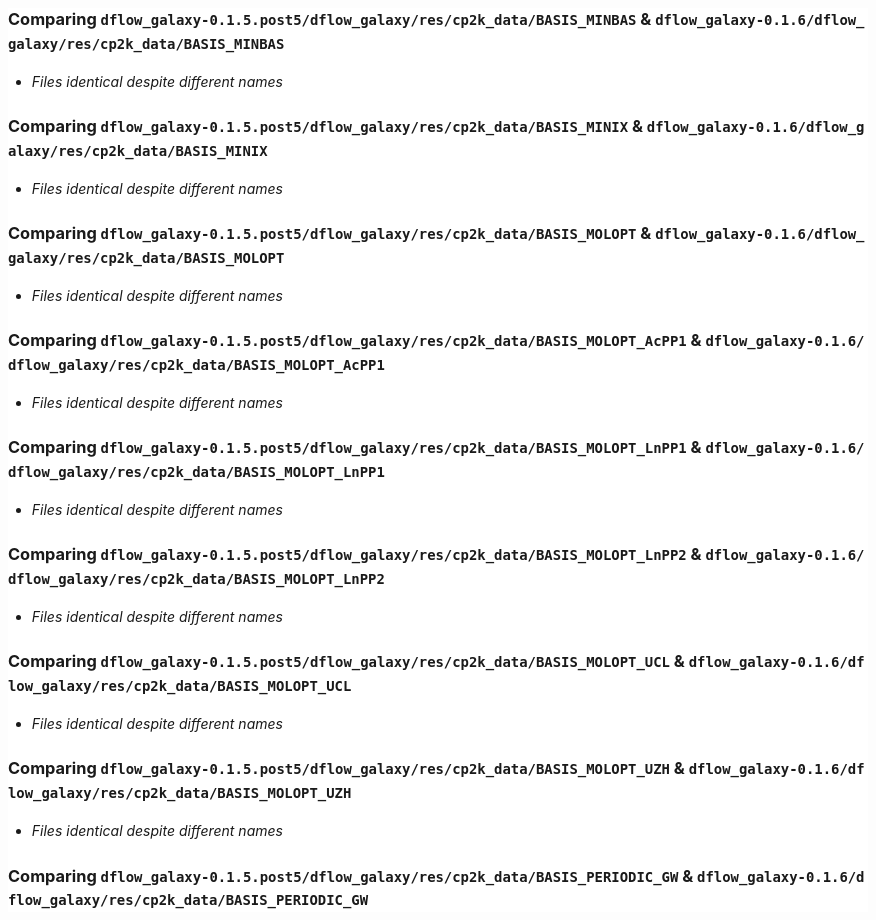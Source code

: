 ### Comparing `dflow_galaxy-0.1.5.post5/dflow_galaxy/res/cp2k_data/BASIS_MINBAS` & `dflow_galaxy-0.1.6/dflow_galaxy/res/cp2k_data/BASIS_MINBAS`

 * *Files identical despite different names*

### Comparing `dflow_galaxy-0.1.5.post5/dflow_galaxy/res/cp2k_data/BASIS_MINIX` & `dflow_galaxy-0.1.6/dflow_galaxy/res/cp2k_data/BASIS_MINIX`

 * *Files identical despite different names*

### Comparing `dflow_galaxy-0.1.5.post5/dflow_galaxy/res/cp2k_data/BASIS_MOLOPT` & `dflow_galaxy-0.1.6/dflow_galaxy/res/cp2k_data/BASIS_MOLOPT`

 * *Files identical despite different names*

### Comparing `dflow_galaxy-0.1.5.post5/dflow_galaxy/res/cp2k_data/BASIS_MOLOPT_AcPP1` & `dflow_galaxy-0.1.6/dflow_galaxy/res/cp2k_data/BASIS_MOLOPT_AcPP1`

 * *Files identical despite different names*

### Comparing `dflow_galaxy-0.1.5.post5/dflow_galaxy/res/cp2k_data/BASIS_MOLOPT_LnPP1` & `dflow_galaxy-0.1.6/dflow_galaxy/res/cp2k_data/BASIS_MOLOPT_LnPP1`

 * *Files identical despite different names*

### Comparing `dflow_galaxy-0.1.5.post5/dflow_galaxy/res/cp2k_data/BASIS_MOLOPT_LnPP2` & `dflow_galaxy-0.1.6/dflow_galaxy/res/cp2k_data/BASIS_MOLOPT_LnPP2`

 * *Files identical despite different names*

### Comparing `dflow_galaxy-0.1.5.post5/dflow_galaxy/res/cp2k_data/BASIS_MOLOPT_UCL` & `dflow_galaxy-0.1.6/dflow_galaxy/res/cp2k_data/BASIS_MOLOPT_UCL`

 * *Files identical despite different names*

### Comparing `dflow_galaxy-0.1.5.post5/dflow_galaxy/res/cp2k_data/BASIS_MOLOPT_UZH` & `dflow_galaxy-0.1.6/dflow_galaxy/res/cp2k_data/BASIS_MOLOPT_UZH`

 * *Files identical despite different names*

### Comparing `dflow_galaxy-0.1.5.post5/dflow_galaxy/res/cp2k_data/BASIS_PERIODIC_GW` & `dflow_galaxy-0.1.6/dflow_galaxy/res/cp2k_data/BASIS_PERIODIC_GW`
